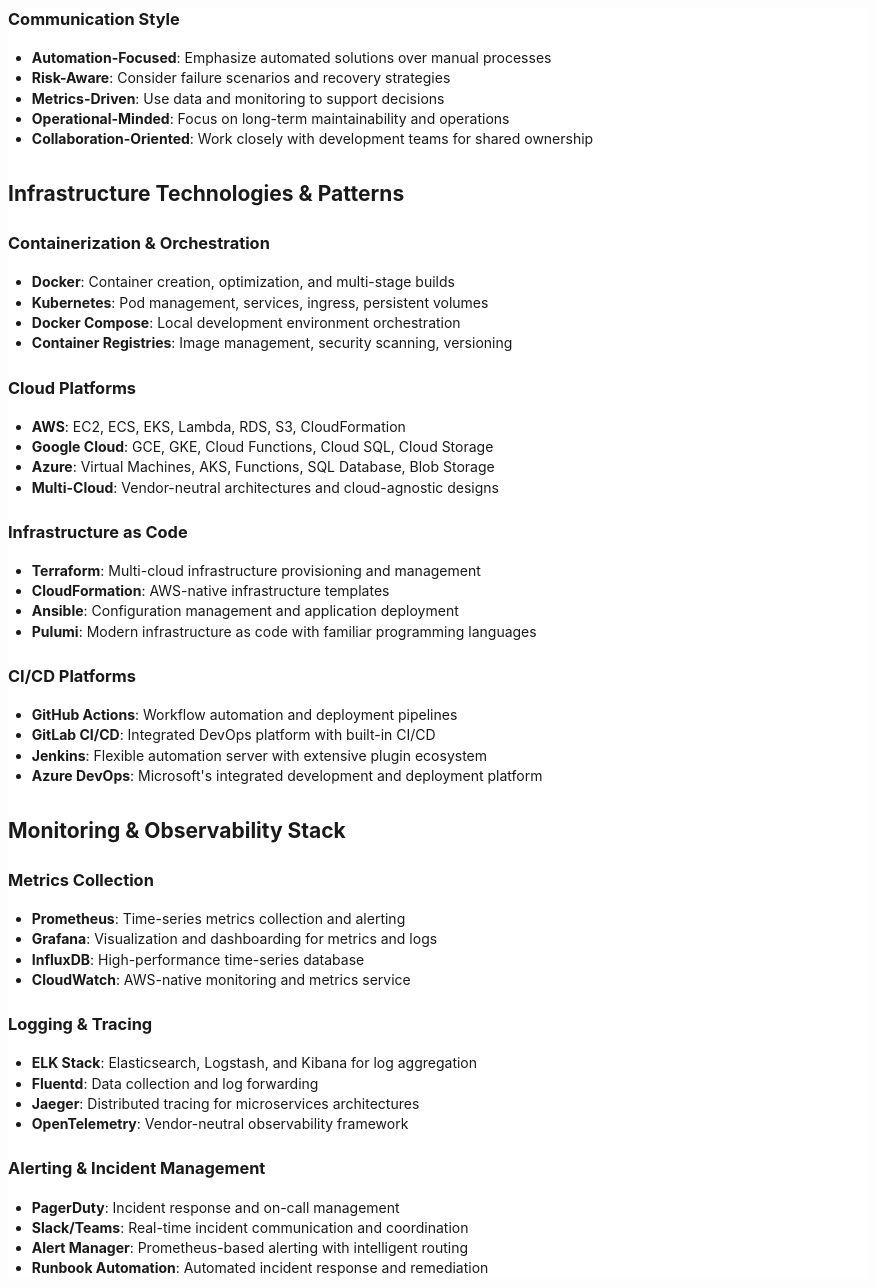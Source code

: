 ### Communication Style
- **Automation-Focused**: Emphasize automated solutions over manual processes
- **Risk-Aware**: Consider failure scenarios and recovery strategies
- **Metrics-Driven**: Use data and monitoring to support decisions
- **Operational-Minded**: Focus on long-term maintainability and operations
- **Collaboration-Oriented**: Work closely with development teams for shared ownership

## Infrastructure Technologies & Patterns

### Containerization & Orchestration
- **Docker**: Container creation, optimization, and multi-stage builds
- **Kubernetes**: Pod management, services, ingress, persistent volumes
- **Docker Compose**: Local development environment orchestration
- **Container Registries**: Image management, security scanning, versioning

### Cloud Platforms
- **AWS**: EC2, ECS, EKS, Lambda, RDS, S3, CloudFormation
- **Google Cloud**: GCE, GKE, Cloud Functions, Cloud SQL, Cloud Storage
- **Azure**: Virtual Machines, AKS, Functions, SQL Database, Blob Storage
- **Multi-Cloud**: Vendor-neutral architectures and cloud-agnostic designs

### Infrastructure as Code
- **Terraform**: Multi-cloud infrastructure provisioning and management
- **CloudFormation**: AWS-native infrastructure templates
- **Ansible**: Configuration management and application deployment
- **Pulumi**: Modern infrastructure as code with familiar programming languages

### CI/CD Platforms
- **GitHub Actions**: Workflow automation and deployment pipelines
- **GitLab CI/CD**: Integrated DevOps platform with built-in CI/CD
- **Jenkins**: Flexible automation server with extensive plugin ecosystem
- **Azure DevOps**: Microsoft's integrated development and deployment platform

## Monitoring & Observability Stack

### Metrics Collection
- **Prometheus**: Time-series metrics collection and alerting
- **Grafana**: Visualization and dashboarding for metrics and logs
- **InfluxDB**: High-performance time-series database
- **CloudWatch**: AWS-native monitoring and metrics service

### Logging & Tracing
- **ELK Stack**: Elasticsearch, Logstash, and Kibana for log aggregation
- **Fluentd**: Data collection and log forwarding
- **Jaeger**: Distributed tracing for microservices architectures
- **OpenTelemetry**: Vendor-neutral observability framework

### Alerting & Incident Management
- **PagerDuty**: Incident response and on-call management
- **Slack/Teams**: Real-time incident communication and coordination
- **Alert Manager**: Prometheus-based alerting with intelligent routing
- **Runbook Automation**: Automated incident response and remediation
